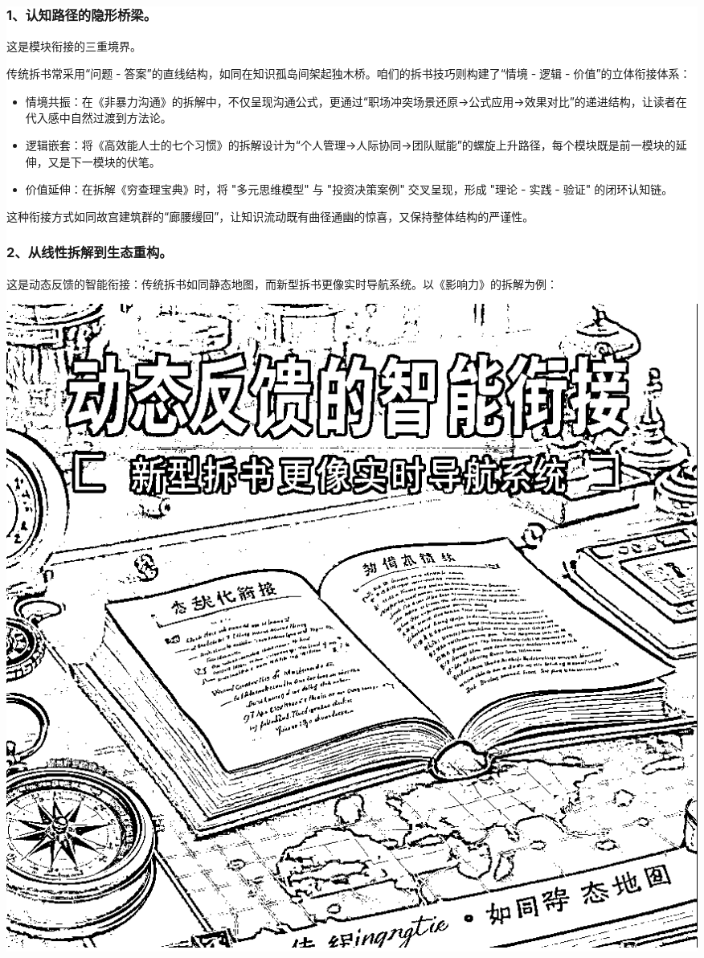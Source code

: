 ### 1、认知路径的隐形桥梁。

这是模块衔接的三重境界。

传统拆书常采用“问题 - 答案”的直线结构，如同在知识孤岛间架起独木桥。咱们的拆书技巧则构建了“情境 - 逻辑 - 价值”的立体衔接体系：

*   情境共振：在《非暴力沟通》的拆解中，不仅呈现沟通公式，更通过“职场冲突场景还原→公式应用→效果对比”的递进结构，让读者在代入感中自然过渡到方法论。

*   逻辑嵌套：将《高效能人士的七个习惯》的拆解设计为“个人管理→人际协同→团队赋能”的螺旋上升路径，每个模块既是前一模块的延伸，又是下一模块的伏笔。

*   价值延伸：在拆解《穷查理宝典》时，将 "多元思维模型" 与 "投资决策案例" 交叉呈现，形成 "理论 - 实践 - 验证" 的闭环认知链。

这种衔接方式如同故宫建筑群的“廊腰缦回”，让知识流动既有曲径通幽的惊喜，又保持整体结构的严谨性。

### 2、从线性拆解到生态重构。

这是动态反馈的智能衔接：传统拆书如同静态地图，而新型拆书更像实时导航系统。以《影响力》的拆解为例：

![](img/88c12964e1c6016c79f46e97518b718f.png)
